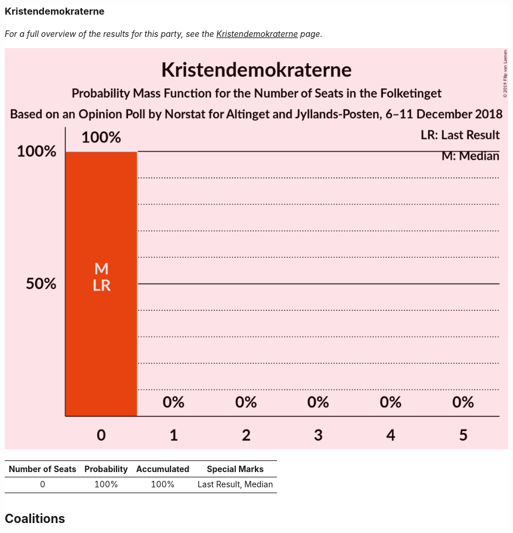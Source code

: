 ### Kristendemokraterne

*For a full overview of the results for this party, see the [Kristendemokraterne](party-kristendemokraterne.html) page.*

![Graph with seats probability mass function not yet produced](2018-12-11-Norstat-seats-pmf-kristendemokraterne.png "Seats Probability Mass Function")

| Number of Seats | Probability | Accumulated | Special Marks |
|:---------------:|:-----------:|:-----------:|:-------------:|
| 0 | 100% | 100% | Last Result, Median |


## Coalitions

